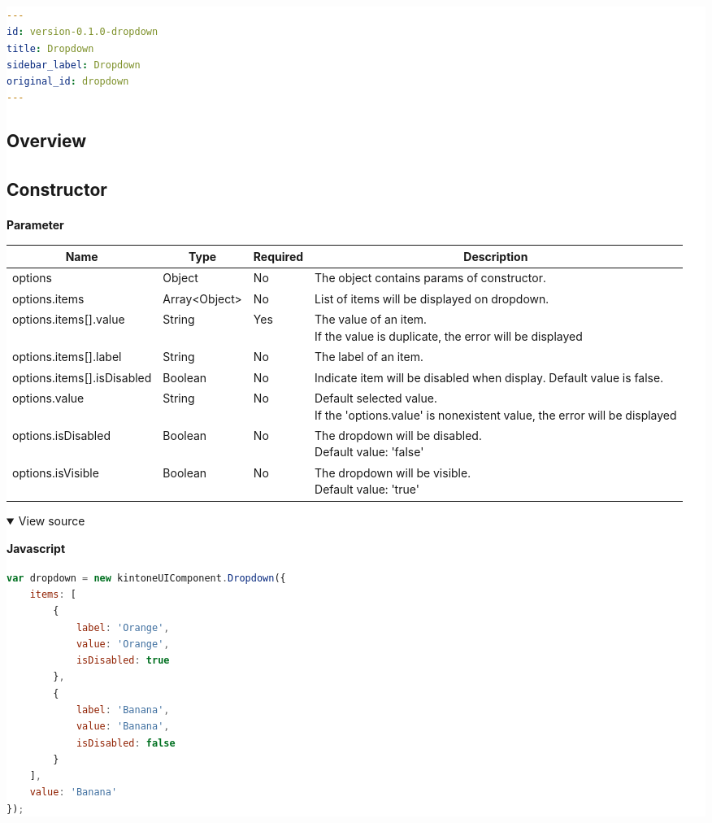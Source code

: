 ```yaml
---
id: version-0.1.0-dropdown
title: Dropdown
sidebar_label: Dropdown
original_id: dropdown
---
```


## Overview

## Constructor

**Parameter**

| Name| Type| Required| Description |
| --- | --- | --- | --- |
|options|Object|No|The object contains params of constructor.|
|options.items|Array&lt;Object&gt;|No|List of items will be displayed on dropdown.|
|options.items[].value|String|Yes|The value of an item.<br>If the value is duplicate, the error will be displayed|
|options.items[].label|String|No|The label of an item.|
|options.items[].isDisabled|Boolean|No|Indicate item will be disabled when display. Default value is false.|
|options.value|String|No|Default selected value. <br> If the 'options.value' is nonexistent value, the error will be displayed|
|options.isDisabled|Boolean|No|The dropdown will be disabled. <br> Default value: 'false'|
|options.isVisible|Boolean|No|The dropdown will be visible. <br> Default value: 'true'|


<details class="tab-container" open>
<Summary>View source</Summary>

**Javascript**
```javascript
var dropdown = new kintoneUIComponent.Dropdown({
    items: [
        {
            label: 'Orange',
            value: 'Orange',
            isDisabled: true
        },
        {
            label: 'Banana',
            value: 'Banana',
            isDisabled: false
        }
    ],
    value: 'Banana'
});
```
</details>
